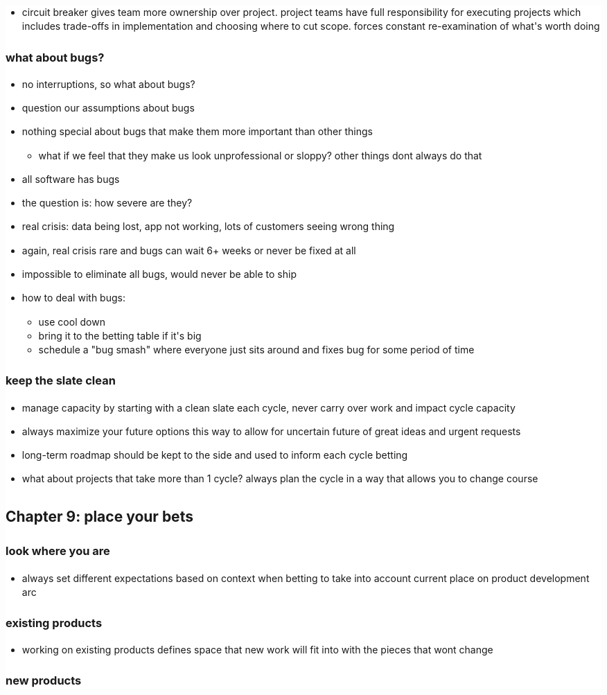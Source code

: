 * circuit breaker gives team more ownership over project. project teams have full responsibility for executing projects
which includes trade-offs in implementation and choosing where to cut scope. forces constant re-examination of what's
worth doing

### what about bugs?

* no interruptions, so what about bugs?

* question our assumptions about bugs

* nothing special about bugs that make them more important than other things
  - what if we feel that they make us look unprofessional or sloppy? other things dont always do that

* all software has bugs

* the question is: how severe are they? 

* real crisis: data being lost, app not working, lots of customers seeing wrong thing

* again, real crisis rare and bugs can wait 6+ weeks or never be fixed at all

* impossible to eliminate all bugs, would never be able to ship

* how to deal with bugs:
  - use cool down
  - bring it to the betting table if it's big
  - schedule a "bug smash" where everyone just sits around and fixes bug for some period of time

### keep the slate clean

* manage capacity by starting with a clean slate each cycle, never carry over work and impact cycle capacity

* always maximize your future options this way to allow for uncertain future of great ideas and urgent requests

* long-term roadmap should be kept to the side and used to inform each cycle betting

* what about projects that take more than 1 cycle? always plan the cycle in a way that allows you to change course

## Chapter 9: place your bets

### look where you are

* always set different expectations based on context when betting to take into account current place on product
development arc

### existing products

* working on existing products defines space that new work will fit into with the pieces that wont change

### new products
